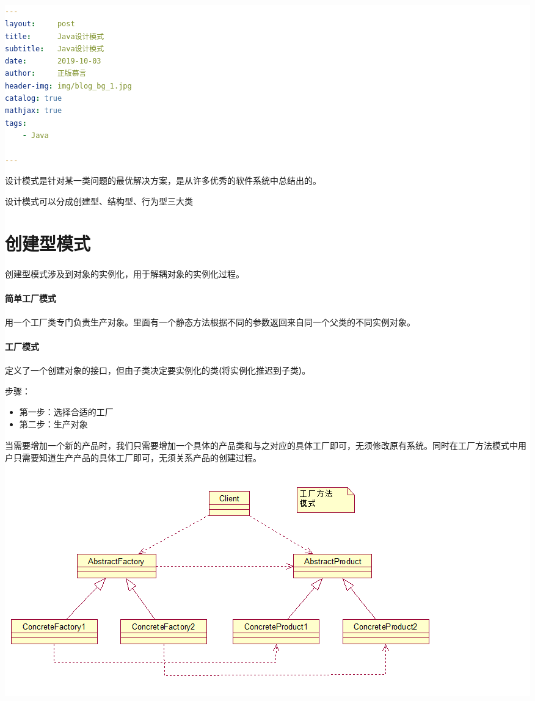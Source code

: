 ```yaml
---
layout:     post
title:      Java设计模式
subtitle:   Java设计模式
date:       2019-10-03
author:     正版慕言
header-img: img/blog_bg_1.jpg
catalog: true
mathjax: true
tags:
    - Java

---
```


设计模式是针对某一类问题的最优解决方案，是从许多优秀的软件系统中总结出的。

设计模式可以分成创建型、结构型、行为型三大类

# 创建型模式

创建型模式涉及到对象的实例化，用于解耦对象的实例化过程。

#### 简单工厂模式

用一个工厂类专门负责生产对象。里面有一个静态方法根据不同的参数返回来自同一个父类的不同实例对象。

#### 工厂模式

定义了一个创建对象的接口，但由子类决定要实例化的类(将实例化推迟到子类)。

步骤：
- 第一步：选择合适的工厂
- 第二步：生产对象

当需要增加一个新的产品时，我们只需要增加一个具体的产品类和与之对应的具体工厂即可，无须修改原有系统。同时在工厂方法模式中用户只需要知道生产产品的具体工厂即可，无须关系产品的创建过程。

![工厂模式](/img/Java开发/工厂模式.png)
